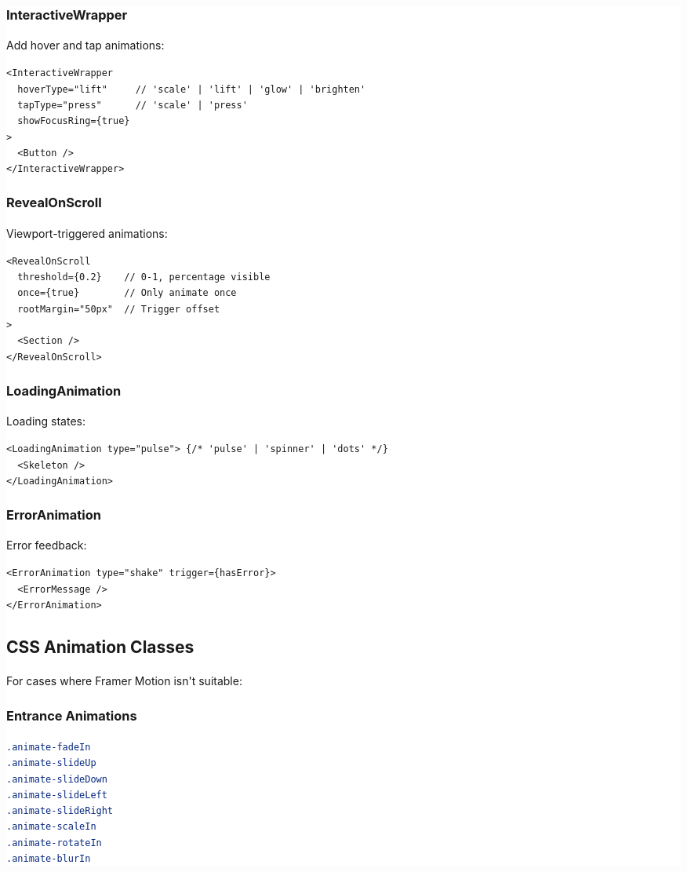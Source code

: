 ### InteractiveWrapper

Add hover and tap animations:

```tsx
<InteractiveWrapper 
  hoverType="lift"     // 'scale' | 'lift' | 'glow' | 'brighten'
  tapType="press"      // 'scale' | 'press'
  showFocusRing={true}
>
  <Button />
</InteractiveWrapper>
```

### RevealOnScroll

Viewport-triggered animations:

```tsx
<RevealOnScroll 
  threshold={0.2}    // 0-1, percentage visible
  once={true}        // Only animate once
  rootMargin="50px"  // Trigger offset
>
  <Section />
</RevealOnScroll>
```

### LoadingAnimation

Loading states:

```tsx
<LoadingAnimation type="pulse"> {/* 'pulse' | 'spinner' | 'dots' */}
  <Skeleton />
</LoadingAnimation>
```

### ErrorAnimation

Error feedback:

```tsx
<ErrorAnimation type="shake" trigger={hasError}>
  <ErrorMessage />
</ErrorAnimation>
```

## CSS Animation Classes

For cases where Framer Motion isn't suitable:

### Entrance Animations

```css
.animate-fadeIn
.animate-slideUp
.animate-slideDown
.animate-slideLeft
.animate-slideRight
.animate-scaleIn
.animate-rotateIn
.animate-blurIn
```
